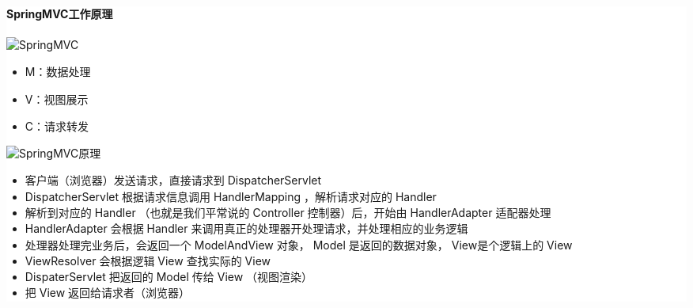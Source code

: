 #### SpringMVC工作原理

![SpringMVC](..\..\image\SpringMVC.png)

+ M：数据处理

+ V：视图展示
+ C：请求转发

![SpringMVC原理](..\..\image\SpringMVC原理.png)

+ 客户端（浏览器）发送请求，直接请求到 DispatcherServlet 
+ DispatcherServlet 根据请求信息调⽤ HandlerMapping ，解析请求对应的 Handler 
+ 解析到对应的 Handler （也就是我们平常说的 Controller 控制器）后，开始由
  HandlerAdapter 适配器处理
+ HandlerAdapter 会根据 Handler 来调⽤真正的处理器开处理请求，并处理相应的业务逻辑
+ 处理器处理完业务后，会返回⼀个 ModelAndView 对象， Model 是返回的数据对象， View是个逻辑上的 View 
+ ViewResolver 会根据逻辑 View 查找实际的 View 
+ DispaterServlet 把返回的 Model 传给 View （视图渲染）
+ 把 View 返回给请求者（浏览器）
